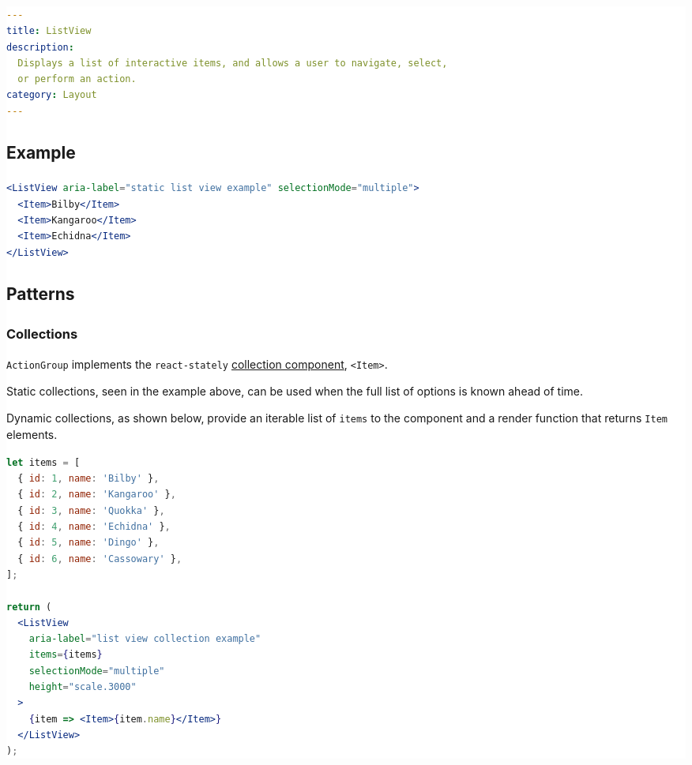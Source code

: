 ```yaml
---
title: ListView
description:
  Displays a list of interactive items, and allows a user to navigate, select,
  or perform an action.
category: Layout
---
```


## Example

```jsx {% live=true %}
<ListView aria-label="static list view example" selectionMode="multiple">
  <Item>Bilby</Item>
  <Item>Kangaroo</Item>
  <Item>Echidna</Item>
</ListView>
```

## Patterns

### Collections

`ActionGroup` implements the `react-stately`
[collection component](https://react-spectrum.adobe.com/react-stately/collections.html),
`<Item>`.

Static collections, seen in the example above, can be used when the full list of
options is known ahead of time.

Dynamic collections, as shown below, provide an iterable list of `items` to the
component and a render function that returns `Item` elements.

```jsx {% live=true %}
let items = [
  { id: 1, name: 'Bilby' },
  { id: 2, name: 'Kangaroo' },
  { id: 3, name: 'Quokka' },
  { id: 4, name: 'Echidna' },
  { id: 5, name: 'Dingo' },
  { id: 6, name: 'Cassowary' },
];

return (
  <ListView
    aria-label="list view collection example"
    items={items}
    selectionMode="multiple"
    height="scale.3000"
  >
    {item => <Item>{item.name}</Item>}
  </ListView>
);
```
